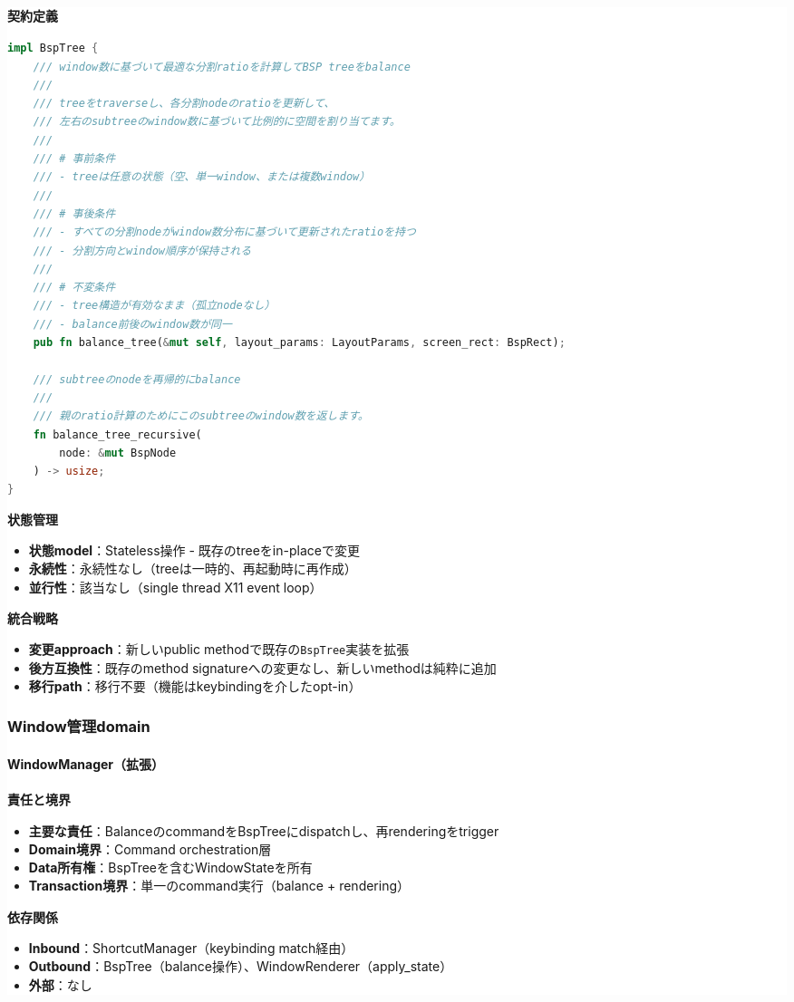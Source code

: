 **契約定義**

```rust
impl BspTree {
    /// window数に基づいて最適な分割ratioを計算してBSP treeをbalance
    ///
    /// treeをtraverseし、各分割nodeのratioを更新して、
    /// 左右のsubtreeのwindow数に基づいて比例的に空間を割り当てます。
    ///
    /// # 事前条件
    /// - treeは任意の状態（空、単一window、または複数window）
    ///
    /// # 事後条件
    /// - すべての分割nodeがwindow数分布に基づいて更新されたratioを持つ
    /// - 分割方向とwindow順序が保持される
    ///
    /// # 不変条件
    /// - tree構造が有効なまま（孤立nodeなし）
    /// - balance前後のwindow数が同一
    pub fn balance_tree(&mut self, layout_params: LayoutParams, screen_rect: BspRect);

    /// subtreeのnodeを再帰的にbalance
    ///
    /// 親のratio計算のためにこのsubtreeのwindow数を返します。
    fn balance_tree_recursive(
        node: &mut BspNode
    ) -> usize;
}
```

**状態管理**
- **状態model**：Stateless操作 - 既存のtreeをin-placeで変更
- **永続性**：永続性なし（treeは一時的、再起動時に再作成）
- **並行性**：該当なし（single thread X11 event loop）

**統合戦略**
- **変更approach**：新しいpublic methodで既存の`BspTree`実装を拡張
- **後方互換性**：既存のmethod signatureへの変更なし、新しいmethodは純粋に追加
- **移行path**：移行不要（機能はkeybindingを介したopt-in）

### Window管理domain

#### WindowManager（拡張）

**責任と境界**
- **主要な責任**：BalanceのcommandをBspTreeにdispatchし、再renderingをtrigger
- **Domain境界**：Command orchestration層
- **Data所有権**：BspTreeを含むWindowStateを所有
- **Transaction境界**：単一のcommand実行（balance + rendering）

**依存関係**
- **Inbound**：ShortcutManager（keybinding match経由）
- **Outbound**：BspTree（balance操作）、WindowRenderer（apply_state）
- **外部**：なし
